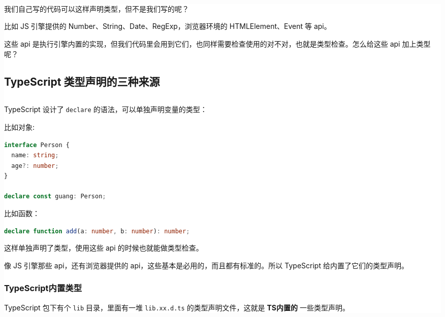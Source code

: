 我们自己写的代码可以这样声明类型，但不是我们写的呢？

比如 JS 引擎提供的 Number、String、Date、RegExp，浏览器环境的 HTMLElement、Event 等 api。

这些 api 是执行引擎内置的实现，但我们代码里会用到它们，也同样需要检查使用的对不对，也就是类型检查。怎么给这些 api 加上类型呢？





## TypeScript 类型声明的三种来源

## 

TypeScript 设计了 `declare` 的语法，可以单独声明变量的类型：

比如对象:

```typescript
interface Person {
  name: string;
  age?: number;
}

declare const guang: Person;
```

比如函数：

```typescript
declare function add(a: number, b: number): number;
```

这样单独声明了类型，使用这些 api 的时候也就能做类型检查。

像 JS 引擎那些 api，还有浏览器提供的 api，这些基本是必用的，而且都有标准的。所以 TypeScript 给内置了它们的类型声明。



### TypeScript内置类型

TypeScript 包下有个 `lib` 目录，里面有一堆 `lib.xx.d.ts` 的类型声明文件，这就是 **TS内置的** 一些类型声明。
